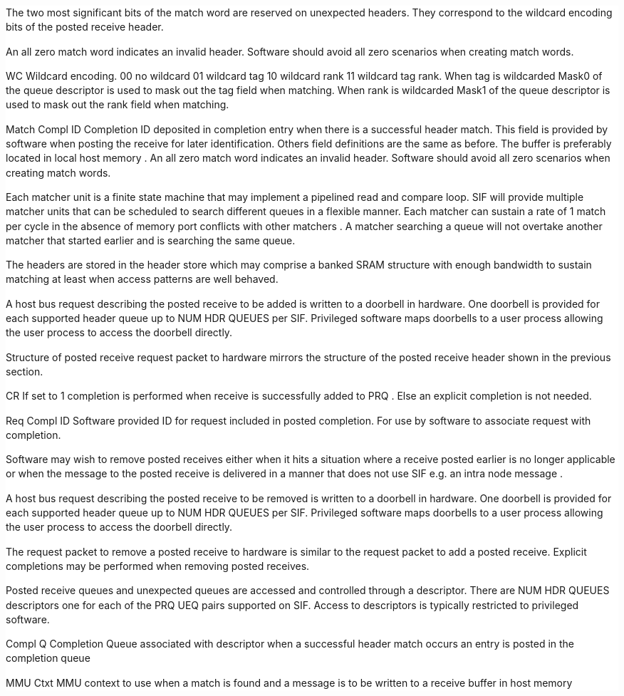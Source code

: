 The two most significant bits of the match word are reserved on unexpected headers. They correspond to the wildcard encoding bits of the posted receive header.

An all zero match word indicates an invalid header. Software should avoid all zero scenarios when creating match words.

WC Wildcard encoding. 00 no wildcard 01 wildcard tag 10 wildcard rank 11 wildcard tag rank. When tag is wildcarded Mask0 of the queue descriptor is used to mask out the tag field when matching. When rank is wildcarded Mask1 of the queue descriptor is used to mask out the rank field when matching.

Match Compl ID Completion ID deposited in completion entry when there is a successful header match. This field is provided by software when posting the receive for later identification. Others field definitions are the same as before. The buffer is preferably located in local host memory . An all zero match word indicates an invalid header. Software should avoid all zero scenarios when creating match words.

Each matcher unit is a finite state machine that may implement a pipelined read and compare loop. SIF will provide multiple matcher units that can be scheduled to search different queues in a flexible manner. Each matcher can sustain a rate of 1 match per cycle in the absence of memory port conflicts with other matchers . A matcher searching a queue will not overtake another matcher that started earlier and is searching the same queue.

The headers are stored in the header store which may comprise a banked SRAM structure with enough bandwidth to sustain matching at least when access patterns are well behaved.

A host bus request describing the posted receive to be added is written to a doorbell in hardware. One doorbell is provided for each supported header queue up to NUM HDR QUEUES per SIF. Privileged software maps doorbells to a user process allowing the user process to access the doorbell directly.

Structure of posted receive request packet to hardware mirrors the structure of the posted receive header shown in the previous section.

CR If set to 1 completion is performed when receive is successfully added to PRQ . Else an explicit completion is not needed.

Req Compl ID Software provided ID for request included in posted completion. For use by software to associate request with completion.

Software may wish to remove posted receives either when it hits a situation where a receive posted earlier is no longer applicable or when the message to the posted receive is delivered in a manner that does not use SIF e.g. an intra node message .

A host bus request describing the posted receive to be removed is written to a doorbell in hardware. One doorbell is provided for each supported header queue up to NUM HDR QUEUES per SIF. Privileged software maps doorbells to a user process allowing the user process to access the doorbell directly.

The request packet to remove a posted receive to hardware is similar to the request packet to add a posted receive. Explicit completions may be performed when removing posted receives.

Posted receive queues and unexpected queues are accessed and controlled through a descriptor. There are NUM HDR QUEUES descriptors one for each of the PRQ UEQ pairs supported on SIF. Access to descriptors is typically restricted to privileged software.

Compl Q Completion Queue associated with descriptor when a successful header match occurs an entry is posted in the completion queue 

MMU Ctxt MMU context to use when a match is found and a message is to be written to a receive buffer in host memory 
